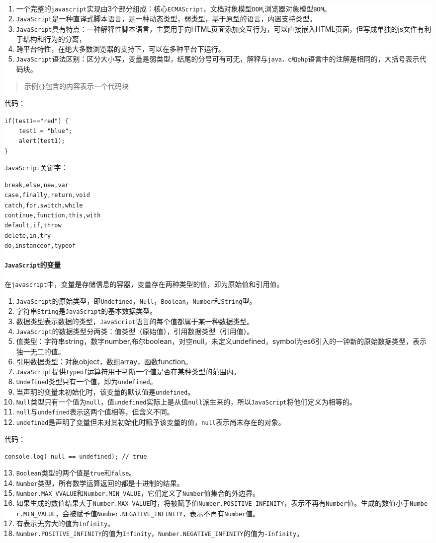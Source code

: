 1. 一个完整的`javascript`实现由3个部分组成：核心`ECMAScript`，文档对象模型`DOM`,浏览器对象模型`BOM`。
2. `JavaScript`是一种直译式脚本语言，是一种动态类型，弱类型，基于原型的语言，内置支持类型。
3. `JavaScript`具有特点：一种解释性脚本语言，主要用于向HTML页面添加交互行为，可以直接嵌入HTML页面，但写成单独的js文件有利于结构和行为的分离，
4. 跨平台特性，在绝大多数浏览器的支持下，可以在多种平台下运行。
5. `JavaScript`语法区别：区分大小写，变量是弱类型，结尾的分号可有可无，解释与`java，c和php`语言中的注解是相同的，大括号表示代码块。

> 示例`{}`包含的内容表示一个代码块

代码：

```
if(test1=="red") {
    test1 = "blue";
    alert(test1);
}
```

`JavaScript`关键字：

```
break,else,new,var
case,finally,return,void
catch,for,switch,while
continue,function,this,with
default,if,throw
delete,in,try
do,instanceof,typeof
```

#### `JavaScript`的变量

在`javascript`中，变量是存储信息的容器，变量存在两种类型的值，即为原始值和引用值。

1. `JavaScript`的原始类型，即`Undefined`，`Null`，`Boolean`，`Number`和`String`型。 
2. 字符串`String`是`JavaScript`的基本数据类型。
3. 数据类型表示数据的类型，`JavaScript`语言的每个值都属于某一种数据类型。
4. `JavaScript`的数据类型分两类：值类型（原始值），引用数据类型（引用值）。
5. 值类型：字符串string，数字number,布尔boolean，对空null，未定义undefined，symbol为es6引入的一钟新的原始数据类型，表示独一无二的值。
6. 引用数据类型：对象object，数组array，函数function。
7. `JavaScript`提供`typeof`运算符用于判断一个值是否在某种类型的范围内。
8. `Undefined`类型只有一个值，即为`undefined`。
9. 当声明的变量未初始化时，该变量的默认值是`undefined`。
10. `Null`类型只有一个值为`null`，值`undefined`实际上是从值`null`派生来的，所以`JavaScript`将他们定义为相等的。
11. `null`与`undefined`表示这两个值相等，但含义不同。
12. `undefined`是声明了变量但未对其初始化时赋予该变量的值，`null`表示尚未存在的对象。

代码：

```
console.log( null == undefined); // true
```

13. `Boolean`类型的两个值是`true`和`false`。
14. `Number`类型，所有数学运算返回的都是十进制的结果。
15. `Number.MAX_VVALUE`和`Number.MIN_VALUE`，它们定义了`Number`值集合的外边界。
16. 如果生成的数值结果大于`Number.MAX_VALUE`时，将被赋予值`Number.POSITIVE_INFINITY`，表示不再有`Number`值。生成的数值小于`Number.MIN_VALUE`，会被赋予值`Number.NEGATIVE_INFINITY`，表示不再有`Number`值。
17. 有表示无穷大的值为`Infinity`。
18. `Number.POSITIVE_INFINITY`的值为`Infinity`，`Number.NEGATIVE_INFINITY`的值为`-Infinity`。
